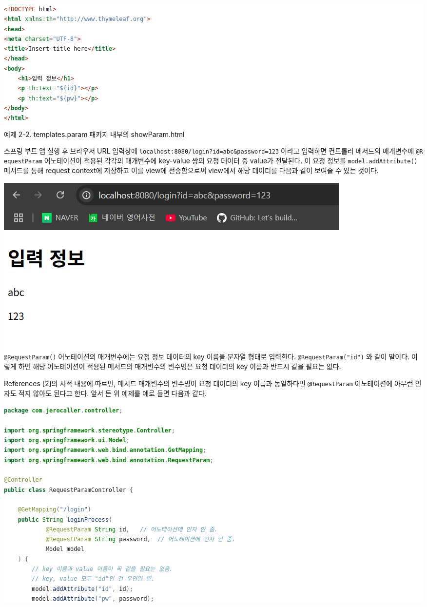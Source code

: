 ```html
<!DOCTYPE html>
<html xmlns:th="http://www.thymeleaf.org">
<head>
<meta charset="UTF-8">
<title>Insert title here</title>
</head>
<body>
	<h1>입력 정보</h1>
	<p th:text="${id}"></p>
	<p th:text="${pw}"></p>
</body>
</html>
```

예제 2-2. templates.param 패키지 내부의 showParam.html

스프링 부트 앱 실행 후 브라우저 URL 입력창에 `localhost:8080/login?id=abc&password=123` 이라고 입력하면 컨트롤러 메서드의 매개변수에 `@RequestParam` 어노테이션이 적용된 각각의 매개변수에 key-value 쌍의 요청 데이터 중 value가 전달된다. 이 요청 정보를 `model.addAttribute()` 메서드를 통해 request context에 저장하고 이를 view에 전송함으로써 view에서 해당 데이터를 다음과 같이 보여줄 수 있는 것이다. 

![1.PNG](/images/2024-10-28/Spring-Boot-Spring-MVC-Annotations/5.png)

`@RequestParam()` 어노테이션의 매개변수에는 요청 정보 데이터의 key 이름을 문자열 형태로 입력한다. `@RequestParam("id")` 와 같이 말이다. 이렇게 하면 해당 어노테이션이 적용된 메서드의 매개변수의 변수명은 요청 데이터의 key 이름과 반드시 같을 필요는 없다. 

References [2]의 서적 내용에 따르면, 메서드 매개변수의 변수명이 요청 데이터의 key 이름과 동일하다면 `@RequestParam` 어노테이션에 아무런 인자도 적지 않아도 된다고 한다. 앞서 든 위 예제를 예로 들면 다음과 같다. 

```java
package com.jerocaller.controller;

import org.springframework.stereotype.Controller;
import org.springframework.ui.Model;
import org.springframework.web.bind.annotation.GetMapping;
import org.springframework.web.bind.annotation.RequestParam;

@Controller
public class RequestParamController {
	
	@GetMapping("/login")
	public String loginProcess(
			@RequestParam String id,   // 어노테이션에 인자 안 줌.
			@RequestParam String password,  // 어노테이션에 인자 안 줌.
			Model model
	) {
		// key 이름과 value 이름이 꼭 같을 필요는 없음.
		// key, value 모두 "id"인 건 우연일 뿐.
		model.addAttribute("id", id);
		model.addAttribute("pw", password);
```